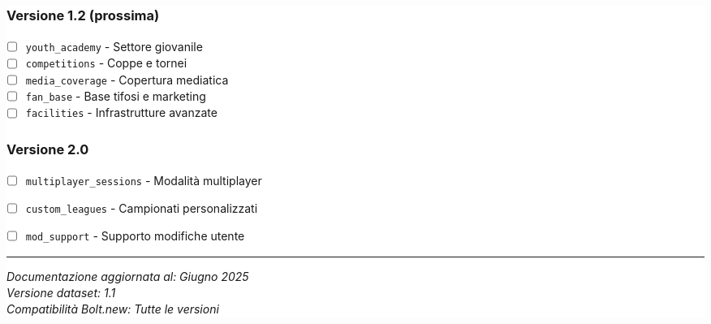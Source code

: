 ### Versione 1.2 (prossima)
- [ ] `youth_academy` - Settore giovanile
- [ ] `competitions` - Coppe e tornei
- [ ] `media_coverage` - Copertura mediatica
- [ ] `fan_base` - Base tifosi e marketing
- [ ] `facilities` - Infrastrutture avanzate

### Versione 2.0
- [ ] `multiplayer_sessions` - Modalità multiplayer
- [ ] `custom_leagues` - Campionati personalizzati
- [ ] `mod_support` - Supporto modifiche utente


---

*Documentazione aggiornata al: Giugno 2025*  
*Versione dataset: 1.1*  
*Compatibilità Bolt.new: Tutte le versioni*